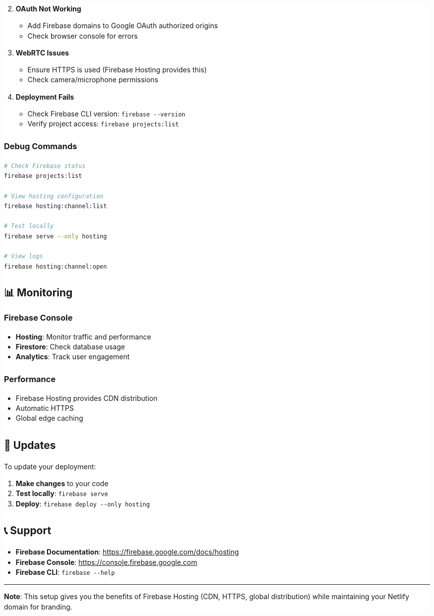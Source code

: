 2. **OAuth Not Working**
   - Add Firebase domains to Google OAuth authorized origins
   - Check browser console for errors

3. **WebRTC Issues**
   - Ensure HTTPS is used (Firebase Hosting provides this)
   - Check camera/microphone permissions

4. **Deployment Fails**
   - Check Firebase CLI version: `firebase --version`
   - Verify project access: `firebase projects:list`

### Debug Commands

```bash
# Check Firebase status
firebase projects:list

# View hosting configuration
firebase hosting:channel:list

# Test locally
firebase serve --only hosting

# View logs
firebase hosting:channel:open
```

## 📊 Monitoring

### Firebase Console
- **Hosting**: Monitor traffic and performance
- **Firestore**: Check database usage
- **Analytics**: Track user engagement

### Performance
- Firebase Hosting provides CDN distribution
- Automatic HTTPS
- Global edge caching

## 🔄 Updates

To update your deployment:

1. **Make changes** to your code
2. **Test locally**: `firebase serve`
3. **Deploy**: `firebase deploy --only hosting`

## 📞 Support

- **Firebase Documentation**: https://firebase.google.com/docs/hosting
- **Firebase Console**: https://console.firebase.google.com
- **Firebase CLI**: `firebase --help`

---

**Note**: This setup gives you the benefits of Firebase Hosting (CDN, HTTPS, global distribution) while maintaining your Netlify domain for branding. 